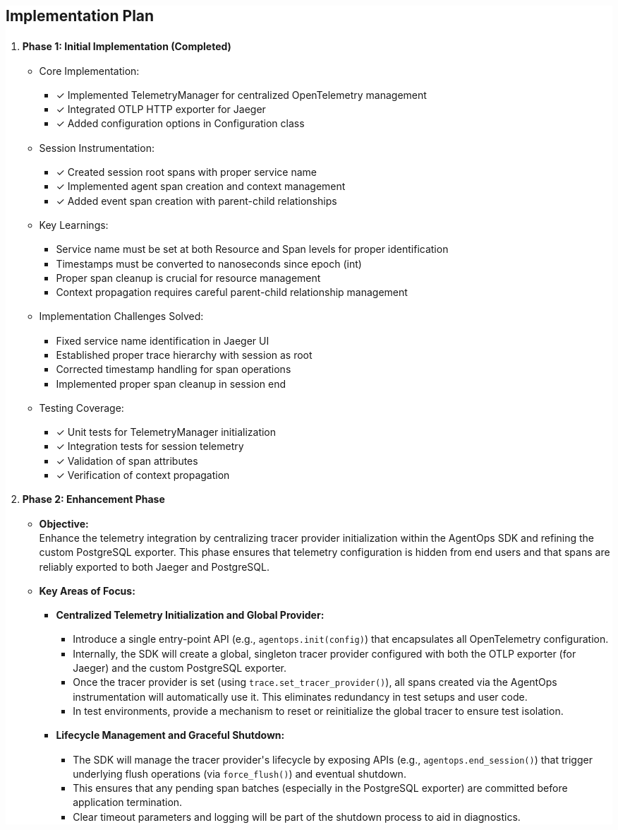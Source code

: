 ## Implementation Plan

1. **Phase 1: Initial Implementation (Completed)**
   - Core Implementation:
     - ✓ Implemented TelemetryManager for centralized OpenTelemetry management
     - ✓ Integrated OTLP HTTP exporter for Jaeger
     - ✓ Added configuration options in Configuration class
   
   - Session Instrumentation:
     - ✓ Created session root spans with proper service name
     - ✓ Implemented agent span creation and context management
     - ✓ Added event span creation with parent-child relationships
   
   - Key Learnings:
     - Service name must be set at both Resource and Span levels for proper identification
     - Timestamps must be converted to nanoseconds since epoch (int)
     - Proper span cleanup is crucial for resource management
     - Context propagation requires careful parent-child relationship management
   
   - Implementation Challenges Solved:
     - Fixed service name identification in Jaeger UI
     - Established proper trace hierarchy with session as root
     - Corrected timestamp handling for span operations
     - Implemented proper span cleanup in session end
   
   - Testing Coverage:
     - ✓ Unit tests for TelemetryManager initialization
     - ✓ Integration tests for session telemetry
     - ✓ Validation of span attributes
     - ✓ Verification of context propagation

2. **Phase 2: Enhancement Phase**
   - **Objective:**  
     Enhance the telemetry integration by centralizing tracer provider initialization within the AgentOps SDK and refining the custom PostgreSQL exporter. This phase ensures that telemetry configuration is hidden from end users and that spans are reliably exported to both Jaeger and PostgreSQL.
   
   - **Key Areas of Focus:**
   
     - **Centralized Telemetry Initialization and Global Provider:**
       - Introduce a single entry-point API (e.g., `agentops.init(config)`) that encapsulates all OpenTelemetry configuration.
       - Internally, the SDK will create a global, singleton tracer provider configured with both the OTLP exporter (for Jaeger) and the custom PostgreSQL exporter.
       - Once the tracer provider is set (using `trace.set_tracer_provider()`), all spans created via the AgentOps instrumentation will automatically use it. This eliminates redundancy in test setups and user code.
       - In test environments, provide a mechanism to reset or reinitialize the global tracer to ensure test isolation.
     
     - **Lifecycle Management and Graceful Shutdown:**
       - The SDK will manage the tracer provider's lifecycle by exposing APIs (e.g., `agentops.end_session()`) that trigger underlying flush operations (via `force_flush()`) and eventual shutdown.
       - This ensures that any pending span batches (especially in the PostgreSQL exporter) are committed before application termination.
       - Clear timeout parameters and logging will be part of the shutdown process to aid in diagnostics.
     